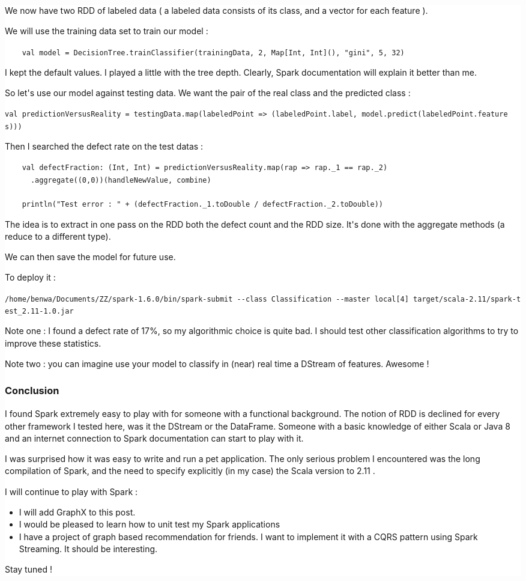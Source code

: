 We now have two RDD of labeled data ( a labeled data consists of its class, and a vector for each feature ).

We will use the training data set to train our model :

	    val model = DecisionTree.trainClassifier(trainingData, 2, Map[Int, Int](), "gini", 5, 32)

I kept the default values. I played a little with the tree depth. Clearly, Spark documentation will explain it better than me.

So let's use our model against testing data. We want the pair of the real class and the predicted class :

	val predictionVersusReality = testingData.map(labeledPoint => (labeledPoint.label, model.predict(labeledPoint.features)))

Then I searched the defect rate on the test datas :

	    val defectFraction: (Int, Int) = predictionVersusReality.map(rap => rap._1 == rap._2)
	      .aggregate((0,0))(handleNewValue, combine)
	
	    println("Test error : " + (defectFraction._1.toDouble / defectFraction._2.toDouble))

The idea is to extract in one pass on the RDD both the defect count and the RDD size. It's done with the aggregate methods (a reduce to a different type).

We can then save the model for future use.

To deploy it :

	/home/benwa/Documents/ZZ/spark-1.6.0/bin/spark-submit --class Classification --master local[4] target/scala-2.11/spark-test_2.11-1.0.jar

Note one : I found a defect rate of 17%, so my algorithmic choice is quite bad. I should test other classification algorithms to try to improve these statistics.

Note two : you can imagine use your model to classify in (near) real time a DStream of features. Awesome !

### Conclusion

I found Spark extremely easy to play with for someone with a functional background. The notion of RDD is declined for every other framework I tested here, was it the DStream or the DataFrame. Someone with a basic knowledge of either Scala or Java 8 and an internet connection to Spark documentation can start to play with it.

I was surprised how it was easy to write and run a pet application. The only serious problem I encountered was the long compilation of Spark, and the need to specify explicitly (in my case) the Scala version to 2.11 .

I will continue to play with Spark :

- I will add GraphX to this post.
- I would be pleased to learn how to unit test my Spark applications
- I have a project of graph based recommendation for friends. I want to implement it with a CQRS pattern using Spark Streaming. It should be interesting.

Stay tuned !

